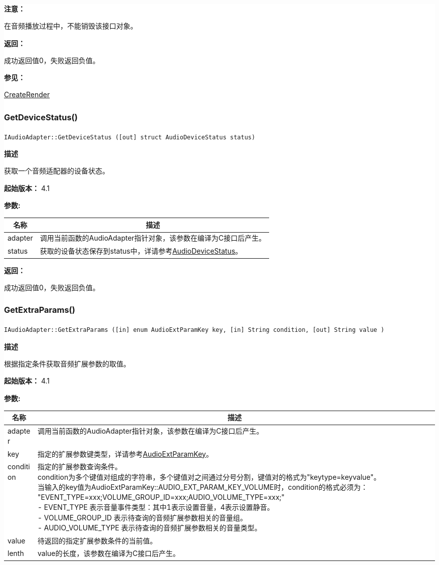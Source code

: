 **注意：**

在音频播放过程中，不能销毁该接口对象。

**返回：**

成功返回值0，失败返回负值。

**参见：**

[CreateRender](#createrender)


### GetDeviceStatus()

```
IAudioAdapter::GetDeviceStatus ([out] struct AudioDeviceStatus status)
```

**描述**

获取一个音频适配器的设备状态。

**起始版本：** 4.1

**参数:**

| 名称 | 描述 | 
| -------- | -------- |
| adapter | 调用当前函数的AudioAdapter指针对象，该参数在编译为C接口后产生。 | 
| status | 获取的设备状态保存到status中，详请参考[AudioDeviceStatus](_audio_device_status_v20.md)。 | 

**返回：**

成功返回值0，失败返回负值。


### GetExtraParams()

```
IAudioAdapter::GetExtraParams ([in] enum AudioExtParamKey key, [in] String condition, [out] String value )
```

**描述**

根据指定条件获取音频扩展参数的取值。

**起始版本：** 4.1

**参数:**

| 名称 | 描述 | 
| -------- | -------- |
| adapter | 调用当前函数的AudioAdapter指针对象，该参数在编译为C接口后产生。 | 
| key | 指定的扩展参数键类型，详请参考[AudioExtParamKey](_hdi_audio_v20.md#audioextparamkey)。 | 
| condition | 指定的扩展参数查询条件。<br/>condition为多个键值对组成的字符串，多个键值对之间通过分号分割，键值对的格式为"keytype=keyvalue"。<br/>当输入的key值为AudioExtParamKey::AUDIO_EXT_PARAM_KEY_VOLUME时，condition的格式必须为： "EVENT_TYPE=xxx;VOLUME_GROUP_ID=xxx;AUDIO_VOLUME_TYPE=xxx;"<br/>- EVENT_TYPE 表示音量事件类型：其中1表示设置音量，4表示设置静音。<br/>- VOLUME_GROUP_ID 表示待查询的音频扩展参数相关的音量组。<br/>- AUDIO_VOLUME_TYPE 表示待查询的音频扩展参数相关的音量类型。 | 
| value | 待返回的指定扩展参数条件的当前值。 | 
| lenth | value的长度，该参数在编译为C接口后产生。 | 
